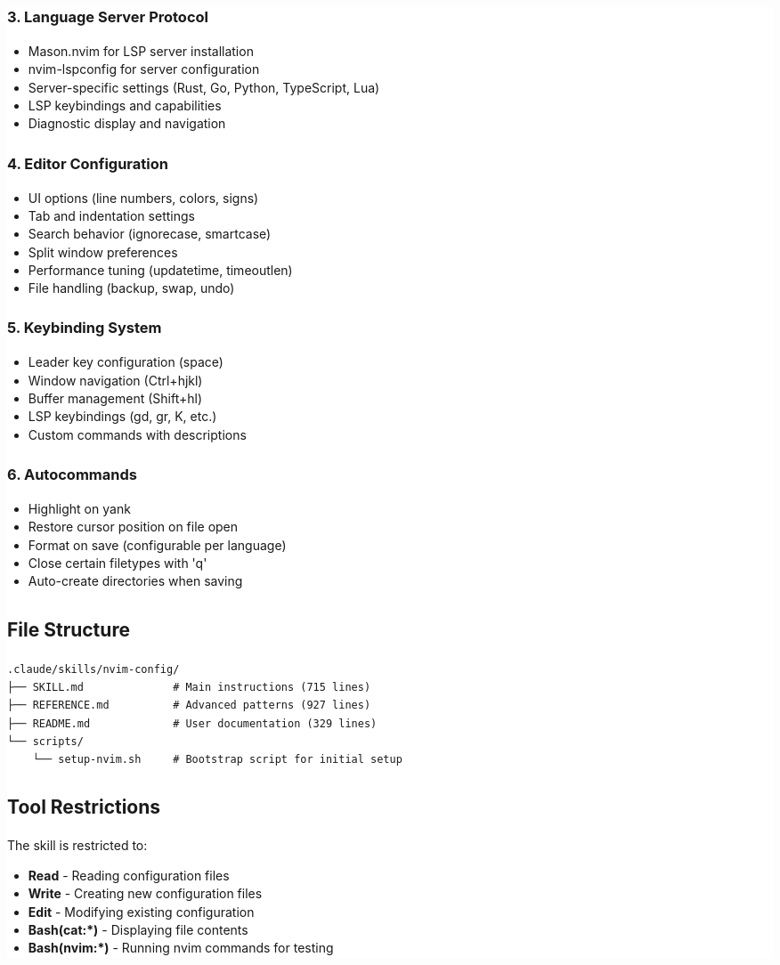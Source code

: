 ### 3. Language Server Protocol

- Mason.nvim for LSP server installation
- nvim-lspconfig for server configuration
- Server-specific settings (Rust, Go, Python, TypeScript, Lua)
- LSP keybindings and capabilities
- Diagnostic display and navigation

### 4. Editor Configuration

- UI options (line numbers, colors, signs)
- Tab and indentation settings
- Search behavior (ignorecase, smartcase)
- Split window preferences
- Performance tuning (updatetime, timeoutlen)
- File handling (backup, swap, undo)

### 5. Keybinding System

- Leader key configuration (space)
- Window navigation (Ctrl+hjkl)
- Buffer management (Shift+hl)
- LSP keybindings (gd, gr, K, etc.)
- Custom commands with descriptions

### 6. Autocommands

- Highlight on yank
- Restore cursor position on file open
- Format on save (configurable per language)
- Close certain filetypes with 'q'
- Auto-create directories when saving

## File Structure

```
.claude/skills/nvim-config/
├── SKILL.md              # Main instructions (715 lines)
├── REFERENCE.md          # Advanced patterns (927 lines)
├── README.md             # User documentation (329 lines)
└── scripts/
    └── setup-nvim.sh     # Bootstrap script for initial setup
```

## Tool Restrictions

The skill is restricted to:
- **Read** - Reading configuration files
- **Write** - Creating new configuration files
- **Edit** - Modifying existing configuration
- **Bash(cat:*)** - Displaying file contents
- **Bash(nvim:*)** - Running nvim commands for testing
